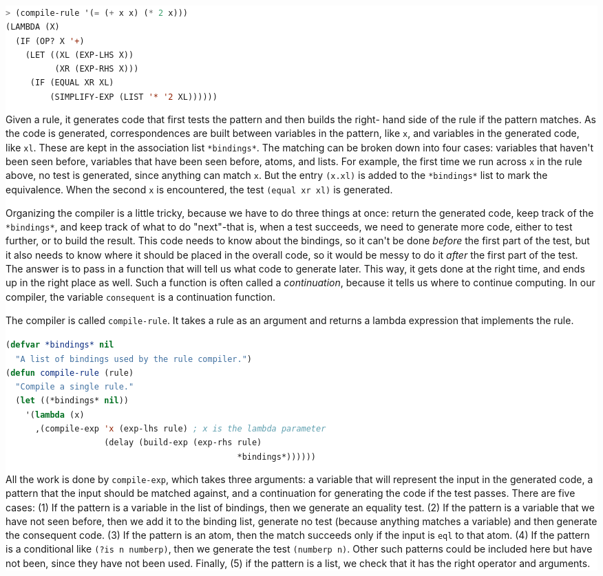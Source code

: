 ```lisp
> (compile-rule '(= (+ x x) (* 2 x)))
(LAMBDA (X)
  (IF (OP? X '+)
    (LET ((XL (EXP-LHS X))
          (XR (EXP-RHS X)))
     (IF (EQUAL XR XL)
         (SIMPLIFY-EXP (LIST '* '2 XL))))))
```

Given a rule, it generates code that first tests the pattern and then builds the right- hand side of the rule if the pattern matches.
As the code is generated, correspondences are built between variables in the pattern, like `x`, and variables in the generated code, like `xl`.
These are kept in the association list `*bindings*`.
The matching can be broken down into four cases: variables that haven't been seen before, variables that have been seen before, atoms, and lists.
For example, the first time we run across `x` in the rule above, no test is generated, since anything can match `x`.
But the entry `(x.xl)` is added to the `*bindings*` list to mark the equivalence.
When the second `x` is encountered, the test `(equal xr xl)` is generated.

Organizing the compiler is a little tricky, because we have to do three things at once: return the generated code, keep track of the `*bindings*`, and keep track of what to do "next"-that is, when a test succeeds, we need to generate more code, either to test further, or to build the result.
This code needs to know about the bindings, so it can't be done *before* the first part of the test, but it also needs to know where it should be placed in the overall code, so it would be messy to do it *after* the first part of the test.
The answer is to pass in a function that will tell us what code to generate later.
This way, it gets done at the right time, and ends up in the right place as well.
Such a function is often called a *continuation*, because it tells us where to continue computing.
In our compiler, the variable `consequent` is a continuation function.

The compiler is called `compile-rule`.
It takes a rule as an argument and returns a lambda expression that implements the rule.

```lisp
(defvar *bindings* nil
  "A list of bindings used by the rule compiler.")
(defun compile-rule (rule)
  "Compile a single rule."
  (let ((*bindings* nil))
    '(lambda (x)
      ,(compile-exp 'x (exp-lhs rule) ; x is the lambda parameter
                    (delay (build-exp (exp-rhs rule)
                                               *bindings*))))))
```

All the work is done by `compile-exp`, which takes three arguments: a variable that will represent the input in the generated code, a pattern that the input should be matched against, and a continuation for generating the code if the test passes.
There are five cases: (1) If the pattern is a variable in the list of bindings, then we generate an equality test.
(2) If the pattern is a variable that we have not seen before, then we add it to the binding list, generate no test (because anything matches a variable) and then generate the consequent code.
(3) If the pattern is an atom, then the match succeeds only if the input is `eql` to that atom.
(4) If the pattern is a conditional like `(?is n numberp)`, then we generate the test `(numberp n)`.
Other such patterns could be included here but have not been, since they have not been used.
Finally, (5) if the pattern is a list, we check that it has the right operator and arguments.
